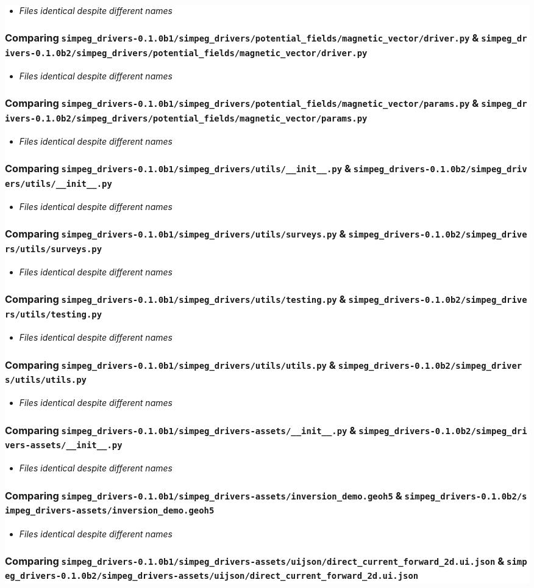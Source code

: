  * *Files identical despite different names*

### Comparing `simpeg_drivers-0.1.0b1/simpeg_drivers/potential_fields/magnetic_vector/driver.py` & `simpeg_drivers-0.1.0b2/simpeg_drivers/potential_fields/magnetic_vector/driver.py`

 * *Files identical despite different names*

### Comparing `simpeg_drivers-0.1.0b1/simpeg_drivers/potential_fields/magnetic_vector/params.py` & `simpeg_drivers-0.1.0b2/simpeg_drivers/potential_fields/magnetic_vector/params.py`

 * *Files identical despite different names*

### Comparing `simpeg_drivers-0.1.0b1/simpeg_drivers/utils/__init__.py` & `simpeg_drivers-0.1.0b2/simpeg_drivers/utils/__init__.py`

 * *Files identical despite different names*

### Comparing `simpeg_drivers-0.1.0b1/simpeg_drivers/utils/surveys.py` & `simpeg_drivers-0.1.0b2/simpeg_drivers/utils/surveys.py`

 * *Files identical despite different names*

### Comparing `simpeg_drivers-0.1.0b1/simpeg_drivers/utils/testing.py` & `simpeg_drivers-0.1.0b2/simpeg_drivers/utils/testing.py`

 * *Files identical despite different names*

### Comparing `simpeg_drivers-0.1.0b1/simpeg_drivers/utils/utils.py` & `simpeg_drivers-0.1.0b2/simpeg_drivers/utils/utils.py`

 * *Files identical despite different names*

### Comparing `simpeg_drivers-0.1.0b1/simpeg_drivers-assets/__init__.py` & `simpeg_drivers-0.1.0b2/simpeg_drivers-assets/__init__.py`

 * *Files identical despite different names*

### Comparing `simpeg_drivers-0.1.0b1/simpeg_drivers-assets/inversion_demo.geoh5` & `simpeg_drivers-0.1.0b2/simpeg_drivers-assets/inversion_demo.geoh5`

 * *Files identical despite different names*

### Comparing `simpeg_drivers-0.1.0b1/simpeg_drivers-assets/uijson/direct_current_forward_2d.ui.json` & `simpeg_drivers-0.1.0b2/simpeg_drivers-assets/uijson/direct_current_forward_2d.ui.json`
